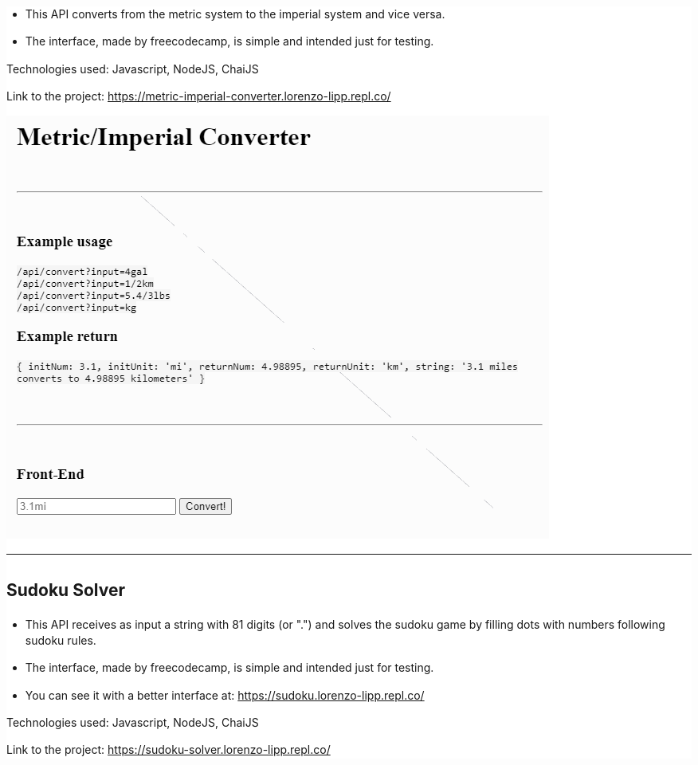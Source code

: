 - This API converts from the metric system to the imperial system and vice versa.

- The interface, made by freecodecamp, is simple and intended just for testing. 

Technologies used: Javascript, NodeJS, ChaiJS

Link to the project: https://metric-imperial-converter.lorenzo-lipp.repl.co/

![image](./quality-assurance-metricimpconverter/images/preview.png)

<hr />

## Sudoku Solver

- This API receives as input a string with 81 digits (or ".") and solves the sudoku game by filling dots with numbers following sudoku rules.

- The interface, made by freecodecamp, is simple and intended just for testing. 

- You can see it with a better interface at: https://sudoku.lorenzo-lipp.repl.co/

Technologies used: Javascript, NodeJS, ChaiJS

Link to the project: https://sudoku-solver.lorenzo-lipp.repl.co/
